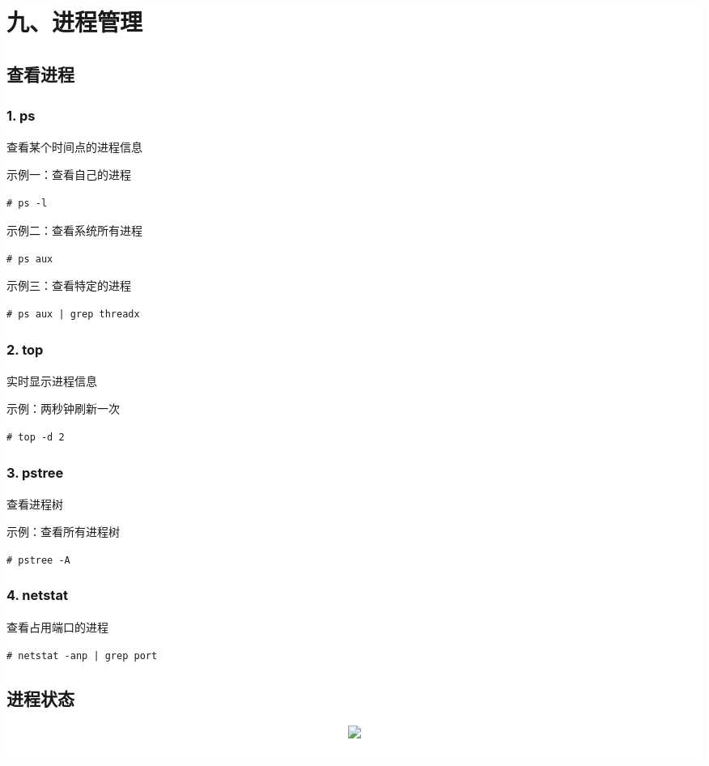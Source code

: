 # 九、进程管理

## 查看进程

### 1. ps

查看某个时间点的进程信息

示例一：查看自己的进程

```
# ps -l
```

示例二：查看系统所有进程

```
# ps aux
```

示例三：查看特定的进程

```
# ps aux | grep threadx
```

### 2. top

实时显示进程信息

示例：两秒钟刷新一次

```
# top -d 2
```

### 3. pstree

查看进程树

示例：查看所有进程树

```
# pstree -A
```

### 4. netstat

查看占用端口的进程

```
# netstat -anp | grep port
```

## 进程状态

<div align="center"> <img src="../pics//76a49594323247f21c9b3a69945445ee.png" width=""/> </div><br>
